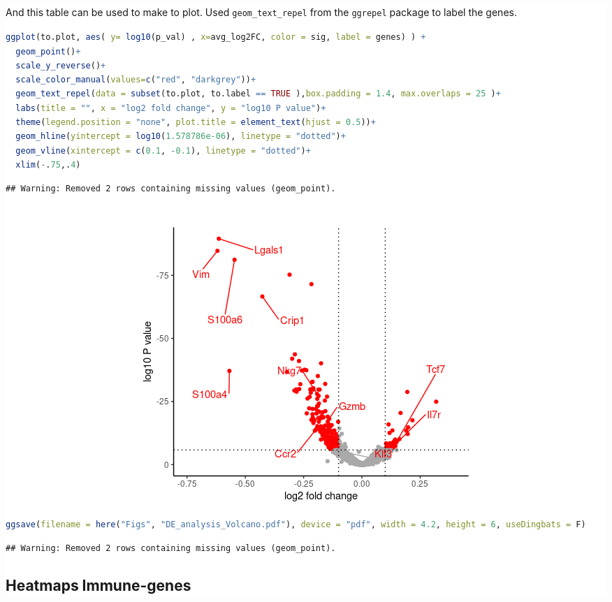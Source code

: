 And this table can be used to make to plot. Used `geom_text_repel` from
the `ggrepel` package to label the genes.

``` r
ggplot(to.plot, aes( y= log10(p_val) , x=avg_log2FC, color = sig, label = genes) ) + 
  geom_point()+
  scale_y_reverse()+
  scale_color_manual(values=c("red", "darkgrey"))+
  geom_text_repel(data = subset(to.plot, to.label == TRUE ),box.padding = 1.4, max.overlaps = 25 )+
  labs(title = "", x = "log2 fold change", y = "log10 P value")+
  theme(legend.position = "none", plot.title = element_text(hjust = 0.5))+
  geom_hline(yintercept = log10(1.578786e-06), linetype = "dotted")+
  geom_vline(xintercept = c(0.1, -0.1), linetype = "dotted")+
  xlim(-.75,.4)
```

    ## Warning: Removed 2 rows containing missing values (geom_point).

<img src="Compare_hd_ld_Tcm_files/figure-gfm/plot_volcano-1.png" style="display: block; margin: auto;" />

``` r
ggsave(filename = here("Figs", "DE_analysis_Volcano.pdf"), device = "pdf", width = 4.2, height = 6, useDingbats = F)
```

    ## Warning: Removed 2 rows containing missing values (geom_point).

## Heatmaps Immune-genes
